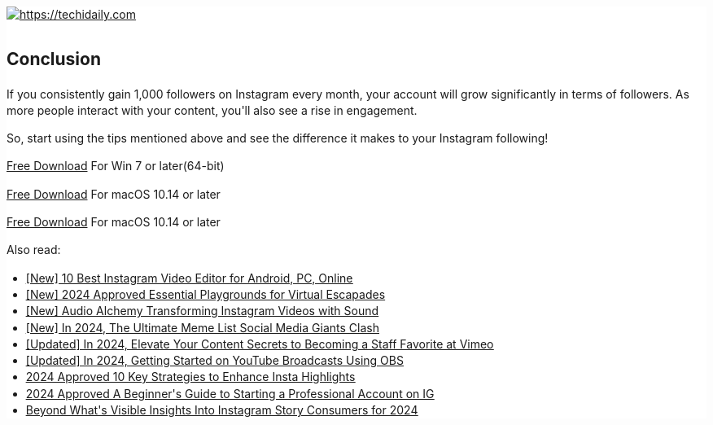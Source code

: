 
<a href="https://aligracehair.sjv.io/c/5597632/1997657/19272" target="_top" id="1997657">
  <img src="//a.impactradius-go.com/display-ad/19272-1997657" border="0" alt="https://techidaily.com" width="300" height="90"/>
</a>
<img height="0" width="0" src="https://aligracehair.sjv.io/i/5597632/1997657/19272" style="position:absolute;visibility:hidden;" border="0" />


## Conclusion

If you consistently gain 1,000 followers on Instagram every month, your account will grow significantly in terms of followers. As more people interact with your content, you'll also see a rise in engagement.

So, start using the tips mentioned above and see the difference it makes to your Instagram following!

[Free Download](https://tools.techidaily.com/wondershare/filmora/download/) For Win 7 or later(64-bit)

[Free Download](https://tools.techidaily.com/wondershare/filmora/download/) For macOS 10.14 or later

[Free Download](https://tools.techidaily.com/wondershare/filmora/download/) For macOS 10.14 or later

<ins class="adsbygoogle"
     style="display:block"
     data-ad-format="autorelaxed"
     data-ad-client="ca-pub-7571918770474297"
     data-ad-slot="1223367746"></ins>

<ins class="adsbygoogle"
     style="display:block"
     data-ad-format="autorelaxed"
     data-ad-client="ca-pub-7571918770474297"
     data-ad-slot="1223367746"></ins>

<ins class="adsbygoogle"
     style="display:block"
     data-ad-client="ca-pub-7571918770474297"
     data-ad-slot="8358498916"
     data-ad-format="auto"
     data-full-width-responsive="true"></ins>

<span class="atpl-alsoreadstyle">Also read:</span>
<div><ul>
<li><a href="https://instagram-clips.techidaily.com/new-10-best-instagram-video-editor-for-android-pc-online/"><u>[New] 10 Best Instagram Video Editor for Android, PC, Online</u></a></li>
<li><a href="https://video-capture.techidaily.com/new-2024-approved-essential-playgrounds-for-virtual-escapades/"><u>[New] 2024 Approved Essential Playgrounds for Virtual Escapades</u></a></li>
<li><a href="https://instagram-clips.techidaily.com/new-audio-alchemy-transforming-instagram-videos-with-sound/"><u>[New] Audio Alchemy Transforming Instagram Videos with Sound</u></a></li>
<li><a href="https://twitter-videos.techidaily.com/new-in-2024-the-ultimate-meme-list-social-media-giants-clash/"><u>[New] In 2024, The Ultimate Meme List Social Media Giants Clash</u></a></li>
<li><a href="https://vimeo-videos.techidaily.com/updated-in-2024-elevate-your-content-secrets-to-becoming-a-staff-favorite-at-vimeo/"><u>[Updated] In 2024, Elevate Your Content Secrets to Becoming a Staff Favorite at Vimeo</u></a></li>
<li><a href="https://eaxpv-info.techidaily.com/updated-in-2024-getting-started-on-youtube-broadcasts-using-obs/"><u>[Updated] In 2024, Getting Started on YouTube Broadcasts Using OBS</u></a></li>
<li><a href="https://instagram-clips.techidaily.com/2024-approved-10-key-strategies-to-enhance-insta-highlights/"><u>2024 Approved 10 Key Strategies to Enhance Insta Highlights</u></a></li>
<li><a href="https://instagram-clips.techidaily.com/2024-approved-a-beginners-guide-to-starting-a-professional-account-on-ig/"><u>2024 Approved A Beginner's Guide to Starting a Professional Account on IG</u></a></li>
<li><a href="https://instagram-clips.techidaily.com/beyond-whats-visible-insights-into-instagram-story-consumers-for-2024/"><u>Beyond What's Visible Insights Into Instagram Story Consumers for 2024</u></a></li>